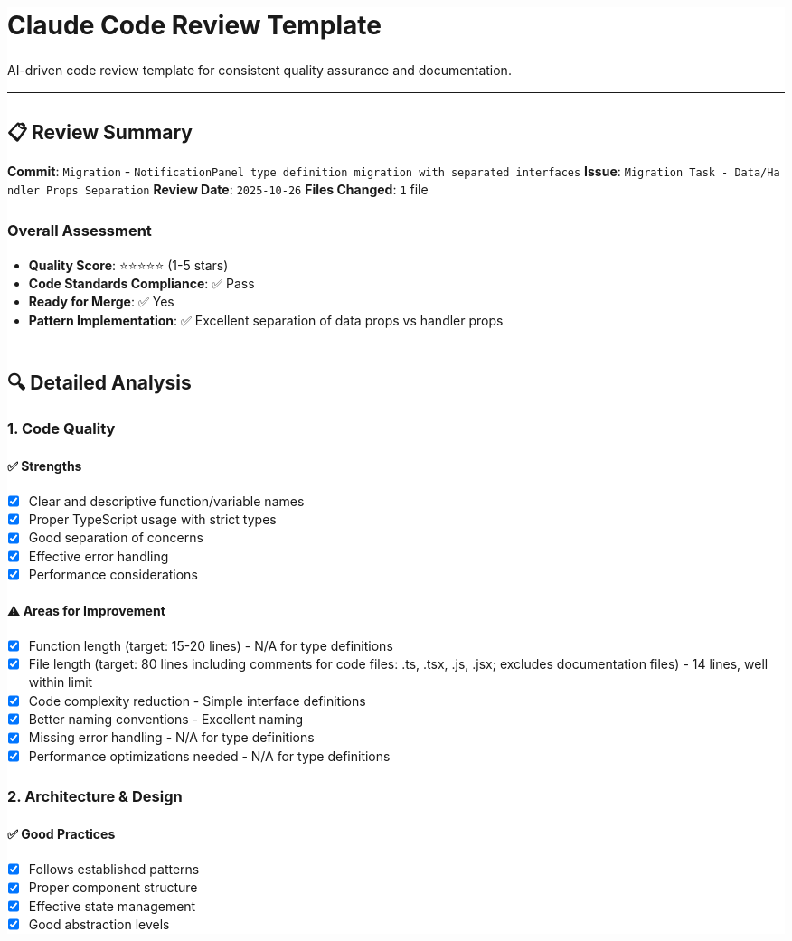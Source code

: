 # Claude Code Review Template

AI-driven code review template for consistent quality assurance and documentation.

---

## 📋 Review Summary

**Commit**: `Migration` - `NotificationPanel type definition migration with separated interfaces`
**Issue**: `Migration Task - Data/Handler Props Separation`
**Review Date**: `2025-10-26`
**Files Changed**: `1` file

### Overall Assessment

- **Quality Score**: ⭐⭐⭐⭐⭐ (1-5 stars)
- **Code Standards Compliance**: ✅ Pass
- **Ready for Merge**: ✅ Yes
- **Pattern Implementation**: ✅ Excellent separation of data props vs handler props

---

## 🔍 Detailed Analysis

### 1. Code Quality

#### ✅ Strengths

- [x] Clear and descriptive function/variable names
- [x] Proper TypeScript usage with strict types
- [x] Good separation of concerns
- [x] Effective error handling
- [x] Performance considerations

#### ⚠️ Areas for Improvement

- [x] Function length (target: 15-20 lines) - N/A for type definitions
- [x] File length (target: 80 lines including comments for code files: .ts, .tsx, .js, .jsx; excludes documentation files) - 14 lines, well within limit
- [x] Code complexity reduction - Simple interface definitions
- [x] Better naming conventions - Excellent naming
- [x] Missing error handling - N/A for type definitions
- [x] Performance optimizations needed - N/A for type definitions

### 2. Architecture & Design

#### ✅ Good Practices

- [x] Follows established patterns
- [x] Proper component structure
- [x] Effective state management
- [x] Good abstraction levels
